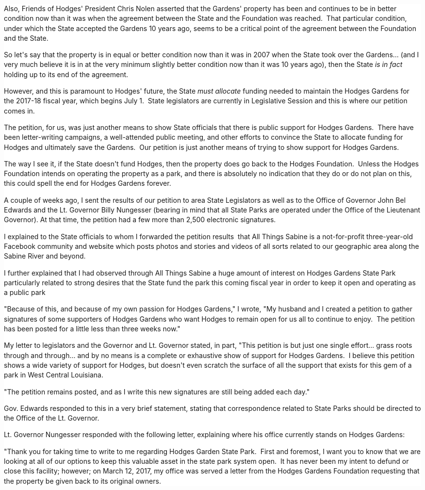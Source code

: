 Also, Friends of Hodges' President Chris Nolen asserted that the Gardens' property has been and continues to be in better condition now than it was when the agreement between the State and the Foundation was reached.  That particular condition, under which the State accepted the Gardens 10 years ago, seems to be a critical point of the agreement between the Foundation and the State.

So let's say that the property is in equal or better condition now than it was in 2007 when the State took over the Gardens... (and I very much believe it is in at the very minimum slightly better condition now than it was 10 years ago), then the State _is in fact_ holding up to its end of the agreement.

However, and this is paramount to Hodges' future, the State _must allocate_ funding needed to maintain the Hodges Gardens for the 2017-18 fiscal year, which begins July 1.  State legislators are currently in Legislative Session and this is where our petition comes in.

The petition, for us, was just another means to show State officials that there is public support for Hodges Gardens.  There have been letter-writing campaigns, a well-attended public meeting, and other efforts to convince the State to allocate funding for Hodges and ultimately save the Gardens.  Our petition is just another means of trying to show support for Hodges Gardens.

The way I see it, if the State doesn't fund Hodges, then the property does go back to the Hodges Foundation.  Unless the Hodges Foundation intends on operating the property as a park, and there is absolutely no indication that they do or do not plan on this, this could spell the end for Hodges Gardens forever.

A couple of weeks ago, I sent the results of our petition to area State Legislators as well as to the Office of Governor John Bel Edwards and the Lt. Governor Billy Nungesser (bearing in mind that all State Parks are operated under the Office of the Lieutenant Governor). At that time, the petition had a few more than 2,500 electronic signatures.

I explained to the State officials to whom I forwarded the petition results  that All Things Sabine is a not-for-profit three-year-old Facebook community and website which posts photos and stories and videos of all sorts related to our geographic area along the Sabine River and beyond.

I further explained that I had observed through All Things Sabine a huge amount of interest on Hodges Gardens State Park particularly related to strong desires that the State fund the park this coming fiscal year in order to keep it open and operating as a public park

"Because of this, and because of my own passion for Hodges Gardens," I wrote, "My husband and I created a petition to gather signatures of some supporters of Hodges Gardens who want Hodges to remain open for us all to continue to enjoy.  The petition has been posted for a little less than three weeks now."

My letter to legislators and the Governor and Lt. Governor stated, in part, "This petition is but just one single effort... grass roots through and through... and by no means is a complete or exhaustive show of support for Hodges Gardens.  I believe this petition shows a wide variety of support for Hodges, but doesn't even scratch the surface of all the support that exists for this gem of a park in West Central Louisiana.

"The petition remains posted, and as I write this new signatures are still being added each day."

Gov. Edwards responded to this in a very brief statement, stating that correspondence related to State Parks should be directed to the Office of the Lt. Governor.

Lt. Governor Nungesser responded with the following letter, explaining where his office currently stands on Hodges Gardens:

"Thank you for taking time to write to me regarding Hodges Garden State Park.  First and foremost, I want you to know that we are looking at all of our options to keep this valuable asset in the state park system open.  It has never been my intent to defund or close this facility; however; on March 12, 2017, my office was served a letter from the Hodges Gardens Foundation requesting that the property be given back to its original owners.
